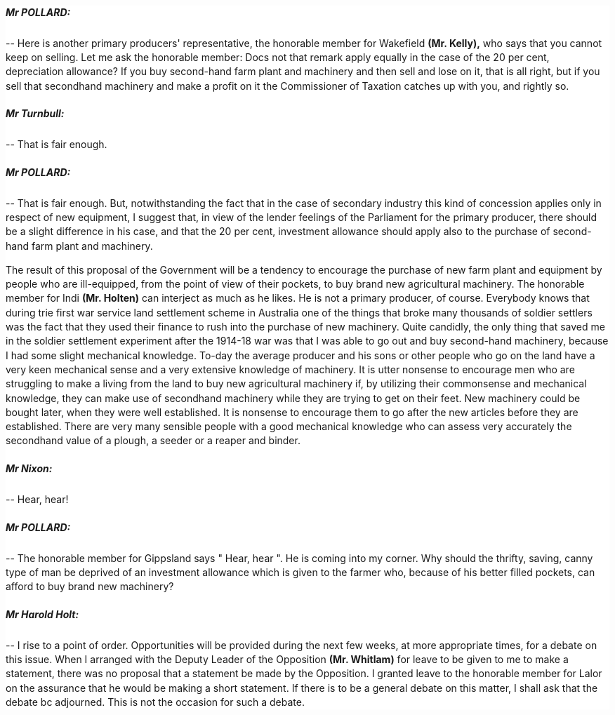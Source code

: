 ##### Mr POLLARD:

-- Here is another primary producers' representative, the honorable member for Wakefield  **(Mr. Kelly),**  who says that you cannot keep on selling. Let me ask the honorable member: Docs not that remark apply equally in the case of the 20 per cent, depreciation allowance? If you buy second-hand farm plant and machinery and then sell and lose on it, that is all right, but if you sell that secondhand machinery and make a profit on it the Commissioner of Taxation catches up with you, and rightly so. 

##### Mr Turnbull:

--  That is fair enough. 

##### Mr POLLARD:

-- That is fair enough. But, notwithstanding the fact that in the case of secondary industry this kind of concession applies only in respect of new equipment, I suggest that, in view of the lender feelings of the Parliament for the primary producer, there should be a slight difference in his case, and that the 20 per cent, investment allowance should apply also to the purchase of second-hand farm plant and machinery. 

The result of this proposal of the Government will be a tendency to encourage the purchase of new farm plant and equipment by people who are ill-equipped, from the point of view of their pockets, to buy brand new agricultural machinery. The honorable member for Indi  **(Mr. Holten)**  can interject as much as he likes. He is not a primary producer, of course. Everybody knows that during trie first war service land settlement scheme in Australia one of the things that broke many thousands of soldier settlers was the fact that they used their finance to rush into the purchase of new machinery. Quite candidly, the only thing that saved me in the soldier settlement experiment after the 1914-18 war was that I was able to go out and buy second-hand machinery, because I had some slight mechanical knowledge. To-day the average producer and his sons or other people who go on the land have a very keen mechanical sense and a very extensive knowledge of machinery. It is utter nonsense to encourage men who are struggling to make a living from the land to buy new agricultural machinery if, by utilizing their commonsense and mechanical knowledge, they can make use of secondhand machinery while they are trying to get on their feet. New machinery could be bought later, when they were well established. It is nonsense to encourage them to go after the new articles before they are established. There are very many sensible people with a good mechanical knowledge who can assess very accurately the secondhand value of a plough, a seeder or a reaper and binder. 

##### Mr Nixon:

-- Hear, hear! 

##### Mr POLLARD:

-- The honorable member for Gippsland says " Hear, hear ". He is coming into my corner. Why should the thrifty, saving, canny type of man be deprived of an investment allowance which is given to the farmer who, because of his better filled pockets, can afford to buy brand new machinery? 

##### Mr Harold Holt:

-- I rise to a point of order. Opportunities will be provided during the next few weeks, at more appropriate times, for a debate on this issue. When I arranged with the  Deputy  Leader of the Opposition  **(Mr. Whitlam)**  for leave to be given to me to make a statement, there was no proposal that a statement be made by the Opposition. I granted leave to the honorable member for Lalor on the assurance that he would be making a short statement. If there is to be a general debate on this matter, I shall ask that the debate bc adjourned. This is not the occasion for such a debate. 
